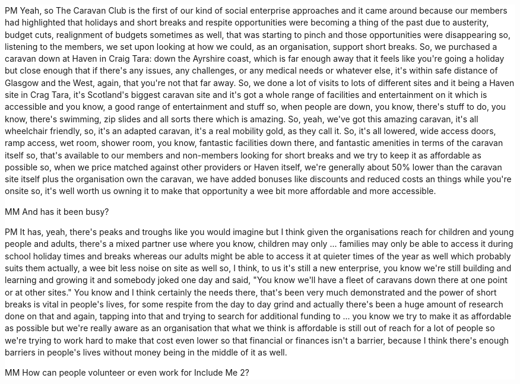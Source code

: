PM Yeah, so The Caravan Club is the first of our kind of social enterprise approaches and it came around because our members had highlighted that holidays and short breaks and respite opportunities were becoming a thing of the past due to austerity, budget cuts, realignment of budgets sometimes as well, that was starting to pinch and those opportunities were disappearing so, listening to the members, we set upon looking at how we could, as an organisation, support short breaks. So, we purchased a caravan down at Haven in Craig Tara: down the Ayrshire coast, which is far enough away that it feels like you're going a holiday but close enough that if there's any issues, any challenges, or any medical needs or whatever else, it's within safe distance of Glasgow and the West, again, that you're not that far away. So, we done a lot of visits to lots of different sites and it being a Haven site in Crag Tara, it's Scotland's biggest caravan site and it's got a whole range of facilities and entertainment on it which is accessible and you know, a good range of entertainment and stuff so, when people are down, you know, there's stuff to do, you know, there's swimming, zip slides and all sorts there which is amazing. So, yeah, we've got this amazing caravan, it's all wheelchair friendly, so, it's an adapted caravan, it's a real mobility gold, as they call it. So, it's all lowered, wide access doors, ramp access, wet room, shower room, you know, fantastic facilities down there, and fantastic amenities in terms of the caravan itself so, that's available to our members and non-members looking for short breaks and we try to keep it as affordable as possible so, when we price matched against other providers or Haven itself, we're generally about 50% lower than the caravan site itself plus the organisation own the caravan, we have added bonuses like discounts and reduced costs an things while you're onsite so, it's well worth us owning it to make that opportunity a wee bit more affordable and more accessible.

MM And has it been busy?

PM It has, yeah, there's peaks and troughs like you would imagine but I think given the organisations reach for children and young people and adults, there's a mixed partner use where you know, children may only ... families may only be able to access it during school holiday times and breaks whereas our adults might be able to access it at quieter times of the year as well which probably suits them actually, a wee bit less noise on site as well so, I think, to us it's still a new enterprise, you know we're still building and learning and growing it and somebody joked one day and said, "You know we'll have a fleet of caravans down there at one point or at other sites." You know and I think certainly the needs there, that's been very much demonstrated and the power of short breaks is vital in people's lives, for some respite from the day to day grind and actually there's been a huge amount of research done on that and again, tapping into that and trying to search for additional funding to ... you know we try to make it as affordable as possible but we're really aware as an organisation that what we think is affordable is still out of reach for a lot of people so we're trying to work hard to make that cost even lower so that financial or finances isn't a barrier, because I think there's enough barriers in people's lives without money being in the middle of it as well.

MM How can people volunteer or even work for Include Me 2?
